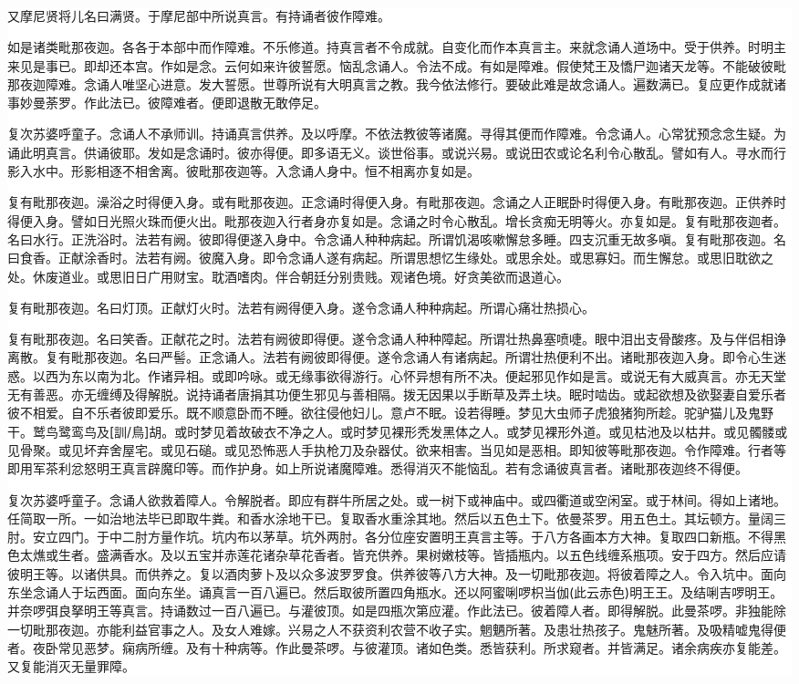 又摩尼贤将儿名曰满贤。于摩尼部中所说真言。有持诵者彼作障难。

如是诸类毗那夜迦。各各于本部中而作障难。不乐修道。持真言者不令成就。自变化而作本真言主。来就念诵人道场中。受于供养。时明主来见是事已。即却还本宫。作如是念。云何如来许彼誓愿。恼乱念诵人。令法不成。有如是障难。假使梵王及憍尸迦诸天龙等。不能破彼毗那夜迦障难。念诵人唯坚心进意。发大誓愿。世尊所说有大明真言之教。我今依法修行。要破此难是故念诵人。遍数满已。复应更作成就诸事妙曼荼罗。作此法已。彼障难者。便即退散无敢停足。

复次苏婆呼童子。念诵人不承师训。持诵真言供养。及以呼摩。不依法教彼等诸魔。寻得其便而作障难。令念诵人。心常犹预念念生疑。为诵此明真言。供诵彼耶。发如是念诵时。彼亦得便。即多语无义。谈世俗事。或说兴易。或说田农或论名利令心散乱。譬如有人。寻水而行影入水中。形影相逐不相舍离。彼毗那夜迦等。入念诵人身中。恒不相离亦复如是。

复有毗那夜迦。澡浴之时得便入身。或有毗那夜迦。正念诵时得便入身。有毗那夜迦。念诵之人正眠卧时得便入身。有毗那夜迦。正供养时得便入身。譬如日光照火珠而便火出。毗那夜迦入行者身亦复如是。念诵之时令心散乱。增长贪痴无明等火。亦复如是。复有毗那夜迦者。名曰水行。正洗浴时。法若有阙。彼即得便遂入身中。令念诵人种种病起。所谓饥渴咳嗽懈怠多睡。四支沉重无故多嗔。复有毗那夜迦。名曰食香。正献涂香时。法若有阙。彼魔入身。即令念诵人遂有病起。所谓思想忆生缘处。或思余处。或思寡妇。而生懈怠。或思旧耽欲之处。休废道业。或思旧日广用财宝。耽酒嗜肉。伴合朝廷分别贵贱。观诸色境。好贪美欲而退道心。

复有毗那夜迦。名曰灯顶。正献灯火时。法若有阙得便入身。遂令念诵人种种病起。所谓心痛壮热损心。

复有毗那夜迦。名曰笑香。正献花之时。法若有阙彼即得便。遂令念诵人种种障起。所谓壮热鼻塞喷啑。眼中泪出支骨酸疼。及与伴侣相诤离散。复有毗那夜迦。名曰严髻。正念诵人。法若有阙彼即得便。遂令念诵人有诸病起。所谓壮热便利不出。诸毗那夜迦入身。即令心生迷惑。以西为东以南为北。作诸异相。或即吟咏。或无缘事欲得游行。心怀异想有所不决。便起邪见作如是言。或说无有大威真言。亦无天堂无有善恶。亦无缠缚及得解脱。说持诵者唐捐其功便生邪见与善相隔。拨无因果以手断草及弄土块。眠时啮齿。或起欲想及欲娶妻自爱乐者彼不相爱。自不乐者彼即爱乐。既不顺意卧而不睡。欲往侵他妇儿。意卢不眠。设若得睡。梦见大虫师子虎狼猪狗所趁。驼驴猫儿及鬼野干。鹫鸟鹭鸾鸟及[訓/鳥]胡。或时梦见着故破衣不净之人。或时梦见裸形秃发黑体之人。或梦见裸形外道。或见枯池及以枯井。或见髑髅或见骨聚。或见坏弃舍屋宅。或见石磓。或见恐怖恶人手执枪刀及杂器仗。欲来相害。当见如是恶相。即知彼等毗那夜迦。令作障难。行者等即用军茶利忿怒明王真言辟魔印等。而作护身。如上所说诸魔障难。悉得消灭不能恼乱。若有念诵彼真言者。诸毗那夜迦终不得便。

复次苏婆呼童子。念诵人欲救着障人。令解脱者。即应有群牛所居之处。或一树下或神庙中。或四衢道或空闲室。或于林间。得如上诸地。任简取一所。一如治地法毕已即取牛粪。和香水涂地干已。复取香水重涂其地。然后以五色土下。依曼茶罗。用五色土。其坛顿方。量阔三肘。安立四门。于中二肘方量作坑。坑内布以茅草。坑外两肘。各分位座安置明王真言主等。于八方各画本方大神。复取四口新瓶。不得黑色太燋或生者。盛满香水。及以五宝并赤莲花诸杂草花香者。皆充供养。果树嫩枝等。皆插瓶内。以五色线缠系瓶项。安于四方。然后应请彼明王等。以诸供具。而供养之。复以酒肉萝卜及以众多波罗罗食。供养彼等八方大神。及一切毗那夜迦。将彼着障之人。令入坑中。面向东坐念诵人于坛西面。面向东坐。诵真言一百八遍已。然后取彼所置四角瓶水。还以阿蜜唎啰枳当伽(此云赤色)明王王。及结唎吉啰明王。并奈啰弭良拏明王等真言。持诵数过一百八遍已。与灌彼顶。如是四瓶次第应灌。作此法已。彼着障人者。即得解脱。此曼茶啰。非独能除一切毗那夜迦。亦能利益官事之人。及女人难嫁。兴易之人不获资利农营不收子实。魍魉所著。及患壮热孩子。鬼魅所著。及吸精嘘鬼得便者。夜卧常见恶梦。痫病所缠。及有十种病等。作此曼茶啰。与彼灌顶。诸如色类。悉皆获利。所求窥者。并皆满足。诸余病疾亦复能差。又复能消灭无量罪障。